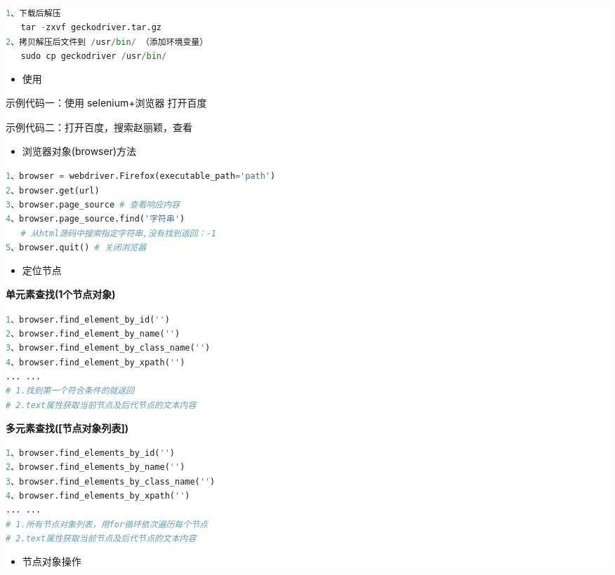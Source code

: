 ```python
1、下载后解压
   tar -zxvf geckodriver.tar.gz 
2、拷贝解压后文件到 /usr/bin/ （添加环境变量）
   sudo cp geckodriver /usr/bin/
```

- 使用

示例代码一：使用 selenium+浏览器 打开百度

```python

```

示例代码二：打开百度，搜索赵丽颖，查看

```python

```

- 浏览器对象(browser)方法

```python
1、browser = webdriver.Firefox(executable_path='path')
2、browser.get(url)
3、browser.page_source # 查看响应内容
4、browser.page_source.find('字符串')
   # 从html源码中搜索指定字符串,没有找到返回：-1
5、browser.quit() # 关闭浏览器
```

- 定位节点

**单元素查找(1个节点对象)**

```python
1、browser.find_element_by_id('')
2、browser.find_element_by_name('')
3、browser.find_element_by_class_name('')
4、browser.find_element_by_xpath('')
... ...
# 1.找到第一个符合条件的就返回
# 2.text属性获取当前节点及后代节点的文本内容
```

**多元素查找([节点对象列表])**

```python
1、browser.find_elements_by_id('')
2、browser.find_elements_by_name('')
3、browser.find_elements_by_class_name('')
4、browser.find_elements_by_xpath('')
... ...
# 1.所有节点对象列表，用for循环依次遍历每个节点
# 2.text属性获取当前节点及后代节点的文本内容
```

- 节点对象操作
